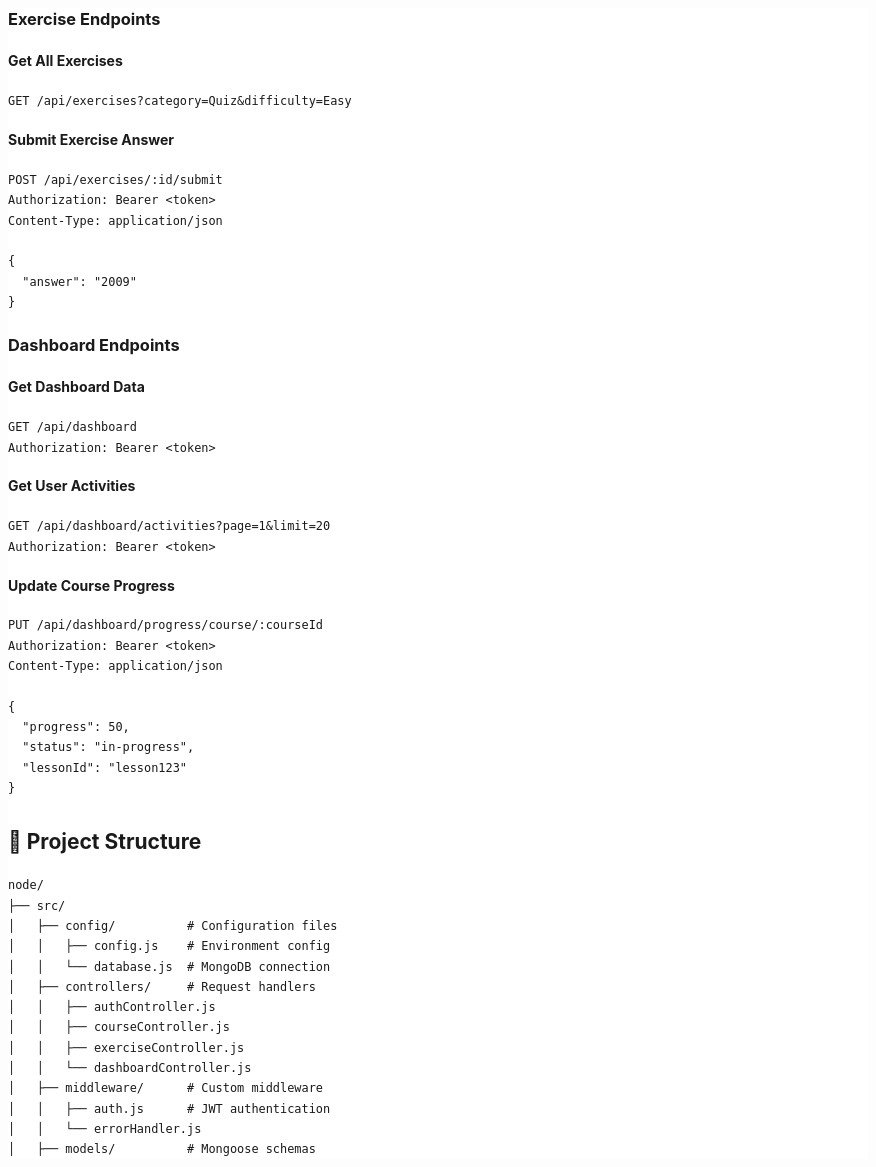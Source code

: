 ### Exercise Endpoints

#### Get All Exercises

```http
GET /api/exercises?category=Quiz&difficulty=Easy
```

#### Submit Exercise Answer

```http
POST /api/exercises/:id/submit
Authorization: Bearer <token>
Content-Type: application/json

{
  "answer": "2009"
}
```

### Dashboard Endpoints

#### Get Dashboard Data

```http
GET /api/dashboard
Authorization: Bearer <token>
```

#### Get User Activities

```http
GET /api/dashboard/activities?page=1&limit=20
Authorization: Bearer <token>
```

#### Update Course Progress

```http
PUT /api/dashboard/progress/course/:courseId
Authorization: Bearer <token>
Content-Type: application/json

{
  "progress": 50,
  "status": "in-progress",
  "lessonId": "lesson123"
}
```

## 📁 Project Structure

```
node/
├── src/
│   ├── config/          # Configuration files
│   │   ├── config.js    # Environment config
│   │   └── database.js  # MongoDB connection
│   ├── controllers/     # Request handlers
│   │   ├── authController.js
│   │   ├── courseController.js
│   │   ├── exerciseController.js
│   │   └── dashboardController.js
│   ├── middleware/      # Custom middleware
│   │   ├── auth.js      # JWT authentication
│   │   └── errorHandler.js
│   ├── models/          # Mongoose schemas
```